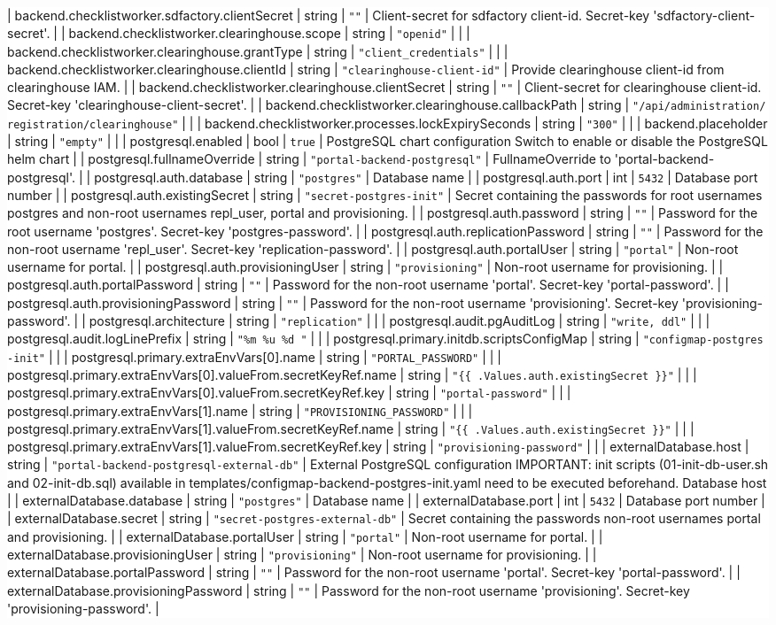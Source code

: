 | backend.checklistworker.sdfactory.clientSecret | string | `""` | Client-secret for sdfactory client-id. Secret-key 'sdfactory-client-secret'. |
| backend.checklistworker.clearinghouse.scope | string | `"openid"` |  |
| backend.checklistworker.clearinghouse.grantType | string | `"client_credentials"` |  |
| backend.checklistworker.clearinghouse.clientId | string | `"clearinghouse-client-id"` | Provide clearinghouse client-id from clearinghouse IAM. |
| backend.checklistworker.clearinghouse.clientSecret | string | `""` | Client-secret for clearinghouse client-id. Secret-key 'clearinghouse-client-secret'. |
| backend.checklistworker.clearinghouse.callbackPath | string | `"/api/administration/registration/clearinghouse"` |  |
| backend.checklistworker.processes.lockExpirySeconds | string | `"300"` |  |
| backend.placeholder | string | `"empty"` |  |
| postgresql.enabled | bool | `true` | PostgreSQL chart configuration Switch to enable or disable the PostgreSQL helm chart |
| postgresql.fullnameOverride | string | `"portal-backend-postgresql"` | FullnameOverride to 'portal-backend-postgresql'. |
| postgresql.auth.database | string | `"postgres"` | Database name |
| postgresql.auth.port | int | `5432` | Database port number |
| postgresql.auth.existingSecret | string | `"secret-postgres-init"` | Secret containing the passwords for root usernames postgres and non-root usernames repl_user, portal and provisioning. |
| postgresql.auth.password | string | `""` | Password for the root username 'postgres'. Secret-key 'postgres-password'. |
| postgresql.auth.replicationPassword | string | `""` | Password for the non-root username 'repl_user'. Secret-key 'replication-password'. |
| postgresql.auth.portalUser | string | `"portal"` | Non-root username for portal. |
| postgresql.auth.provisioningUser | string | `"provisioning"` | Non-root username for provisioning. |
| postgresql.auth.portalPassword | string | `""` | Password for the non-root username 'portal'. Secret-key 'portal-password'. |
| postgresql.auth.provisioningPassword | string | `""` | Password for the non-root username 'provisioning'. Secret-key 'provisioning-password'. |
| postgresql.architecture | string | `"replication"` |  |
| postgresql.audit.pgAuditLog | string | `"write, ddl"` |  |
| postgresql.audit.logLinePrefix | string | `"%m %u %d "` |  |
| postgresql.primary.initdb.scriptsConfigMap | string | `"configmap-postgres-init"` |  |
| postgresql.primary.extraEnvVars[0].name | string | `"PORTAL_PASSWORD"` |  |
| postgresql.primary.extraEnvVars[0].valueFrom.secretKeyRef.name | string | `"{{ .Values.auth.existingSecret }}"` |  |
| postgresql.primary.extraEnvVars[0].valueFrom.secretKeyRef.key | string | `"portal-password"` |  |
| postgresql.primary.extraEnvVars[1].name | string | `"PROVISIONING_PASSWORD"` |  |
| postgresql.primary.extraEnvVars[1].valueFrom.secretKeyRef.name | string | `"{{ .Values.auth.existingSecret }}"` |  |
| postgresql.primary.extraEnvVars[1].valueFrom.secretKeyRef.key | string | `"provisioning-password"` |  |
| externalDatabase.host | string | `"portal-backend-postgresql-external-db"` | External PostgreSQL configuration IMPORTANT: init scripts (01-init-db-user.sh and 02-init-db.sql) available in templates/configmap-backend-postgres-init.yaml need to be executed beforehand. Database host |
| externalDatabase.database | string | `"postgres"` | Database name |
| externalDatabase.port | int | `5432` | Database port number |
| externalDatabase.secret | string | `"secret-postgres-external-db"` | Secret containing the passwords non-root usernames portal and provisioning. |
| externalDatabase.portalUser | string | `"portal"` | Non-root username for portal. |
| externalDatabase.provisioningUser | string | `"provisioning"` | Non-root username for provisioning. |
| externalDatabase.portalPassword | string | `""` | Password for the non-root username 'portal'. Secret-key 'portal-password'. |
| externalDatabase.provisioningPassword | string | `""` | Password for the non-root username 'provisioning'. Secret-key 'provisioning-password'. |